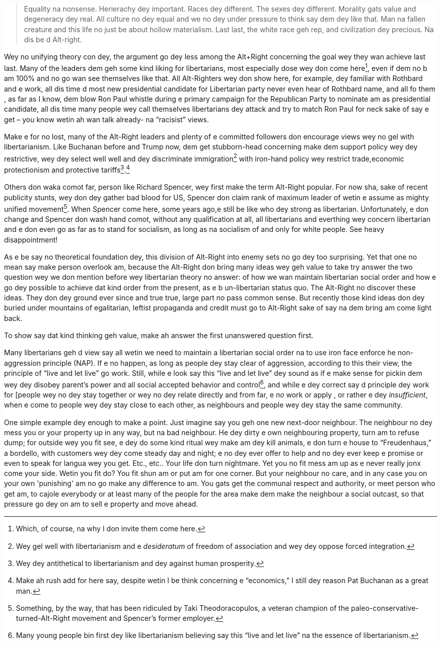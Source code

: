 >Equality na nonsense. Herierachy dey important. Races dey different. The sexes dey different. Morality gats value and degeneracy dey real. All culture no dey equal and we no dey under pressure to think say dem dey like that. Man na fallen creature and this life no just be about hollow materialism. Last last, the white race geh rep, and civilization dey precious. Na dis be d Alt-right.

Wey no unifying theory con dey, the argument go dey less among the Alt+Right  concerning the goal wey they wan achieve last last. Many of the leaders dem geh some kind liking for libertarians, most especially dose wey don come here[^11], even if dem no b am 100% and no go wan see themselves like that. All Alt-Righters wey don show here, for example, dey familiar with Rothbard and e work, all dis time d most new presidential candidate for Libertarian party never even hear of Rothbard name, and all fo them , as far as I know, dem blow  Ron Paul whistle during e primary campaign for the Republican Party to nominate am as presidential candidate, all dis time many people wey call themselves libertarians dey attack and try to match Ron Paul for neck sake of say e get – you know wetin ah wan talk already- na “racisist” views.

Make e for no lost, many of the Alt-Right leaders and plenty of e committed followers don encourage views wey no gel with libertarianism. Like Buchanan before and Trump now, dem get stubborn-head concerning make dem support policy wey dey restrictive, wey dey select well well and dey discriminate immigration[^12] with iron-hand policy wey restrict trade,economic protectionism and protective tariffs[^13].[^14]

Others don waka comot far, person like Richard Spencer, wey first make the term Alt-Right popular. For now sha, sake of recent publicity stunts, wey don dey gather bad blood for US, Spencer don claim rank of maximum leader of wetin e assume as mighty unified movement[^15]. When Spencer come here, some years ago,e still be like who dey strong as libertarian. Unfortunately, e don change and Spencer don wash hand comot, without any qualification at all, all libertarians and everthing wey concern libertarian and e don even go as far as to stand for socialism, as long as na socialism of and only for white people. See heavy disappointment!

As e be say no theoretical foundation dey, this division of Alt-Right into enemy sets no go dey too surprising. Yet that one no mean say make person overlook am, because the Alt-Right don bring many ideas wey geh value to take try answer the two question wey we don mention before wey libertarian theory no answer: of how we wan maintain libertarian social order and how e go dey possible to achieve dat kind order from the present, as e b un-libertarian status quo. The Alt-Right no discover these ideas. They don dey ground ever since and true true, large part no pass common sense. But recently those kind ideas don dey buried under mountains of egalitarian, leftist propaganda and credit must go to Alt-Right sake of say na dem bring am come light back.

To show say dat kind thinking geh value, make ah answer the first unanswered question first.

Many libertarians geh d view say all wetin we need to maintain a libertarian social order na to use iron face enforce he non-aggression principle (NAP). If e no happen, as long as people dey stay clear of aggression, according to this their view, the principle of “live and let live” go work. Still, while e look say this “live and let live” dey sound as if e make sense for pickin dem wey dey disobey parent’s power and all social accepted behavior and control[^16], and while e dey correct say d principle dey work for [people wey no dey stay together or wey no dey relate directly and from far, e *no* work or apply , or rather e dey *insufficient*, when e come to people wey dey stay close to each other, as neighbours and people wey dey stay the same community.


One simple example dey enough to make a point. Just imagine say you geh one new next-door neighbour. The neighbour no dey mess you or your property up in any way, but na bad neighbour. He dey dirty e own neighbouring property, turn am to refuse dump; for outside wey you fit see, e dey do some kind ritual wey make am dey kill animals, e don turn e house to “Freudenhaus,” a bordello, with customers wey dey come steady day and night; e no dey ever offer to help and no dey ever keep e promise or even to speak for langua wey you get. Etc., etc.. Your life don turn nightmare. Yet you no fit mess am up as e never really jonx come your side. Wetin you fit do? You fit shun am or put am for one corner. But your neighbour no care, and in any case you on your own 'punishing' am no go make any difference to am. You gats get the communal respect and authority, or meet person who get am, to cajole everybody or at least many of the people for the area make dem make the neighbour a social outcast, so that pressure go dey on am to sell e property and move ahead. 


[^1]: E gats dey appropriated with our own nature-given, i.e., un-appropriated, body.
[^2]: Property.
[^3]: Conflict-free.
[^4]: Every owner wey go dey later wey go dey connected to am through a chain of voluntary exchanges.
[^5]: Wey e leadership, nai we go hail, after Trump win election, quick quick break comot from Trump when e be say na just another presidential warmonger.
[^6]: *Aka* Mencius Moldbug.
[^7]: *Aka* Soviet Poverty Lie Center.
[^8]: *Aka* “non-discrimination”.
[^9]: Which I don call the “Stupids for Liberty” and my young German friend Andre Lichtschlag as “Liberallala-Libertarians”.
[^10]: Colin Robertson.
[^11]: Which, of course, na why I don invite them come here.
[^12]: Wey gel well with libertarianism and e *desideratum* of freedom of association and wey dey oppose forced integration.
[^13]: Wey dey antithetical to libertarianism and dey against human prosperity.
[^14]: Make ah rush add for here say, despite wetin I be think concerning e “economics,” I still dey reason Pat Buchanan as a great man.
[^15]: Something, by the way, that has been ridiculed by Taki Theodoracopulos, a veteran champion of the paleo-conservative-turned-Alt-Right movement and Spencer’s former employer.
[^16]: Many young people bin first dey like libertarianism believing say this “live and let live” na the essence of libertarianism.
[^17]: Many of the libertarians, who together with their “live and let live” idea dey also hail the motto “respect no authority!”.
[^18]: Except e go be like idle intellectual play or brain work wey dey go on by  few “exotic” individuals.
[^19]: Wey we dey expect say na the smallest support go come from the group wey dey most “protected” by law, like, for example, single Black Muslim mothers on welfare.
[^20]: This na short message to all open-border and liberallala libertarians, who go surely label this, you know na, “fascist”: For fully privatized libertarian order nothing like a right to free immigration dey exist. Private property dey with borders and the owner’s right to exclude at will. E no dey without owner. Na the property of domestic tax-payers and surely no be property of foreigners. And while e dey true say the State na criminal organization and say to give them the task to control border go without mistake lead to numerous injustices for both domestic residents and foreigners, e also dey true say State *dey do something* also when e decide say e *no* go do anything about border control and say, under the condition wey we dey face so, to no do anything at all for this matter go lead to even more and much graver injustices, in particular to the domestic citizenry.
[^21]: Query for liberallala-libertarians and the Stupids for Liberty, who go surely kick against the demand wey dey on board say the police wey dem ask to quench the “anti-fascist” mob na *State-_police: You dey also object, for the same level, say the police dey arrest murderers or rapists? All this one no be legitimate tasks wey dey happen for any libertarian order by _private* police? And if the police no go do anything about this mob, e no dey o.k. then say make the target of e attacks, the “racist Right,” make them take the task upon theirselves to  show the “social justice warriors” blood?